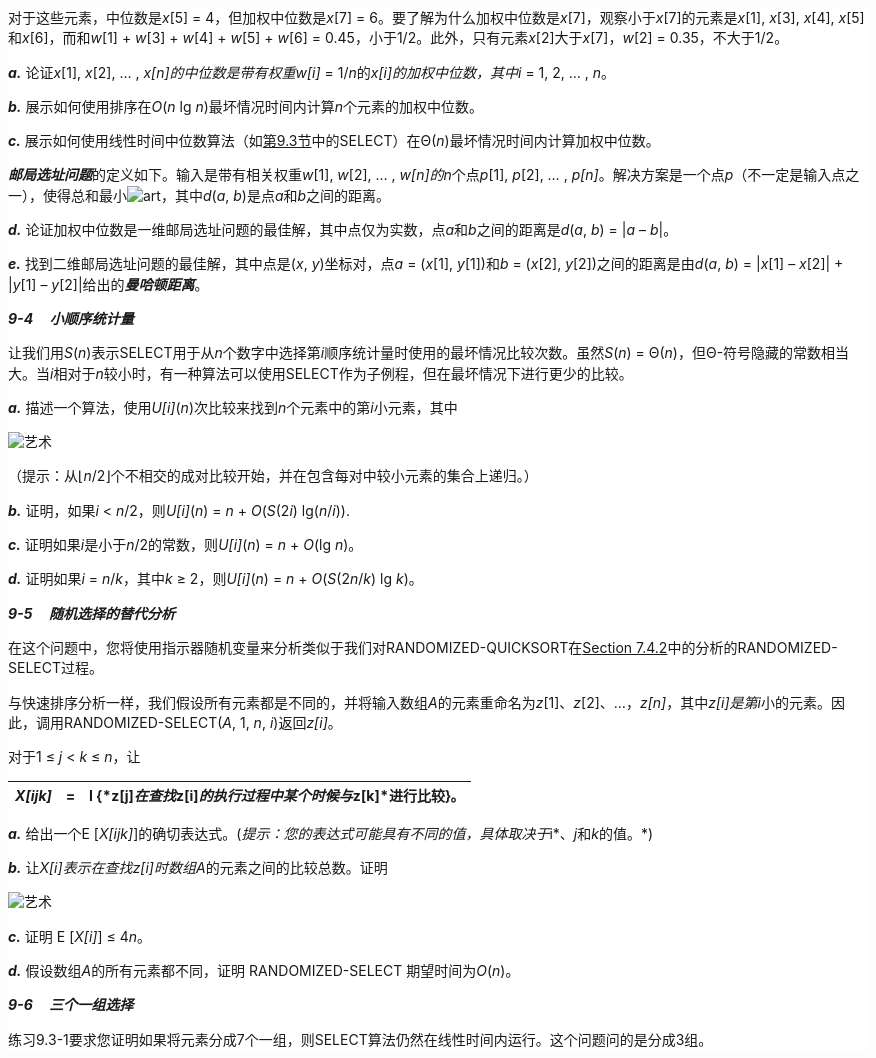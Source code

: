 对于这些元素，中位数是*x*[5] = 4，但加权中位数是*x*[7] = 6。要了解为什么加权中位数是*x*[7]，观察小于*x*[7]的元素是*x*[1], *x*[3], *x*[4], *x*[5]和*x*[6]，而和*w*[1] + *w*[3] + *w*[4] + *w*[5] + *w*[6] = 0.45，小于1/2。此外，只有元素*x*[2]大于*x*[7]，*w*[2] = 0.35，不大于1/2。

***a.*** 论证*x*[1], *x*[2], … , *x[n]*的中位数是带有权重*w[i]* = 1/*n*的*x[i]*的加权中位数，其中*i* = 1, 2, … , *n*。

***b.*** 展示如何使用排序在*O*(*n* lg *n*)最坏情况时间内计算*n*个元素的加权中位数。

***c.*** 展示如何使用线性时间中位数算法（如[第9.3节](chapter009.xhtml#Sec_9.3)中的SELECT）在Θ(*n*)最坏情况时间内计算加权中位数。

***邮局选址问题***的定义如下。输入是带有相关权重*w*[1], *w*[2], … , *w[n]*的*n*个点*p*[1], *p*[2], … , *p[n]*。解决方案是一个点*p*（不一定是输入点之一），使得总和最小![art](images/Art_P362.jpg)，其中*d*(*a*, *b*)是点*a*和*b*之间的距离。

***d.*** 论证加权中位数是一维邮局选址问题的最佳解，其中点仅为实数，点*a*和*b*之间的距离是*d*(*a*, *b*) = |*a* – *b*|。

***e.*** 找到二维邮局选址问题的最佳解，其中点是(*x*, *y*)坐标对，点*a* = (*x*[1], *y*[1])和*b* = (*x*[2], *y*[2])之间的距离是由*d*(*a*, *b*) = |*x*[1] – *x*[2]| + |*y*[1] – *y*[2]|给出的***曼哈顿距离***。

***9-4     小顺序统计量***

让我们用*S*(*n*)表示SELECT用于从*n*个数字中选择第*i*顺序统计量时使用的最坏情况比较次数。虽然*S*(*n*) = Θ(*n*)，但Θ-符号隐藏的常数相当大。当*i*相对于*n*较小时，有一种算法可以使用SELECT作为子例程，但在最坏情况下进行更少的比较。

***a.*** 描述一个算法，使用*U[i]*(*n*)次比较来找到*n*个元素中的第*i*小元素，其中

![艺术](images/Art_P363.jpg)

（提示：从⌊*n*/2⌋个不相交的成对比较开始，并在包含每对中较小元素的集合上递归。）

***b.*** 证明，如果*i* < *n*/2，则*U[i]*(*n*) = *n* + *O*(*S*(2*i*) lg(*n*/*i*)).

***c.*** 证明如果*i*是小于*n*/2的常数，则*U[i]*(*n*) = *n* + *O*(lg *n*)。

***d.*** 证明如果*i* = *n*/*k*，其中*k* ≥ 2，则*U[i]*(*n*) = *n* + *O*(*S*(2*n*/*k*) lg *k*)。

***9-5     随机选择的替代分析***

在这个问题中，您将使用指示器随机变量来分析类似于我们对RANDOMIZED-QUICKSORT在[Section 7.4.2](chapter007.xhtml#Sec_7.4.2)中的分析的RANDOMIZED-SELECT过程。

与快速排序分析一样，我们假设所有元素都是不同的，并将输入数组*A*的元素重命名为*z*[1]、*z*[2]、…，*z[n]*，其中*z[i]*是第*i*小的元素。因此，调用RANDOMIZED-SELECT(*A*, 1, *n*, *i*)返回*z[i]*。

对于1 ≤ *j* < *k* ≤ *n*，让

| *X[ijk]* | = | I {*z[j]*在查找*z[i]*的执行过程中某个时候与*z[k]*进行比较}。 |
| --- | --- | --- |

***a.*** 给出一个E [*X[ijk]*]的确切表达式。(*提示：您的表达式可能具有不同的值，具体取决于*i*、*j*和*k*的值。*)

***b.*** 让*X[i]*表示在查找*z[i]*时数组*A*的元素之间的比较总数。证明

![艺术](images/Art_P364.jpg)

***c.*** 证明 E [*X[i]*] ≤ 4*n*。

***d.*** 假设数组*A*的所有元素都不同，证明 RANDOMIZED-SELECT 期望时间为*O*(*n*)。

***9-6     三个一组选择***

练习9.3-1要求您证明如果将元素分成7个一组，则SELECT算法仍然在线性时间内运行。这个问题问的是分成3组。
